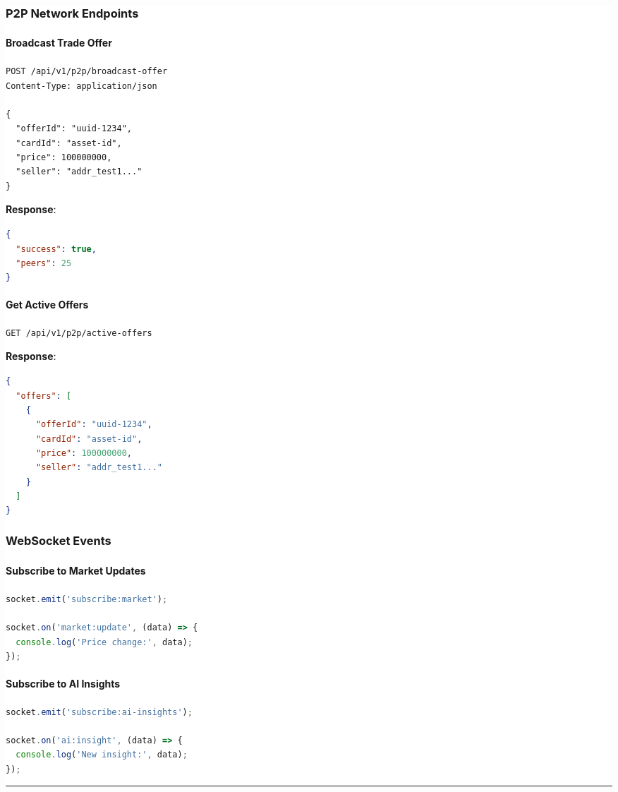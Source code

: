 ### P2P Network Endpoints

#### Broadcast Trade Offer
```http
POST /api/v1/p2p/broadcast-offer
Content-Type: application/json

{
  "offerId": "uuid-1234",
  "cardId": "asset-id",
  "price": 100000000,
  "seller": "addr_test1..."
}
```

**Response**:
```json
{
  "success": true,
  "peers": 25
}
```

#### Get Active Offers
```http
GET /api/v1/p2p/active-offers
```

**Response**:
```json
{
  "offers": [
    {
      "offerId": "uuid-1234",
      "cardId": "asset-id",
      "price": 100000000,
      "seller": "addr_test1..."
    }
  ]
}
```

### WebSocket Events

#### Subscribe to Market Updates
```javascript
socket.emit('subscribe:market');

socket.on('market:update', (data) => {
  console.log('Price change:', data);
});
```

#### Subscribe to AI Insights
```javascript
socket.emit('subscribe:ai-insights');

socket.on('ai:insight', (data) => {
  console.log('New insight:', data);
});
```

---